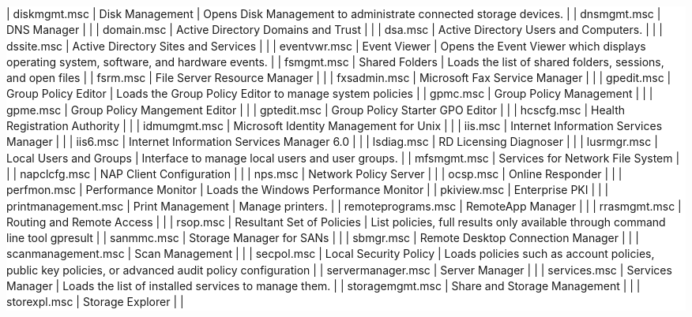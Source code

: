 |	diskmgmt.msc	|	Disk Management	|	Opens Disk Management to administrate connected storage devices.	|
|	dnsmgmt.msc	|	DNS Manager	|		|
|	domain.msc	|	Active Directory Domains and Trust	|		|
|	dsa.msc	|	Active Directory Users and Computers.	|		|
|	dssite.msc	|	Active Directory Sites and Services	|		|
|	eventvwr.msc	|	Event Viewer	|	Opens the Event Viewer which displays operating system, software, and hardware events.	|
|	fsmgmt.msc	|	Shared Folders	|	Loads the list of shared folders, sessions, and open files	|
|	fsrm.msc	|	File Server Resource Manager	|		|
|	fxsadmin.msc	|	Microsoft Fax Service Manager	|		|
|	gpedit.msc	|	Group Policy Editor	|	Loads the Group Policy Editor to manage system policies	|
|	gpmc.msc	|	Group Policy Management	|		|
|	gpme.msc	|	Group Policy Mangement Editor	|		|
|	gptedit.msc	|	Group Policy Starter GPO Editor	|		|
|	hcscfg.msc	|	Health Registration Authority	|		|
|	idmumgmt.msc	|	Microsoft Identity Management for Unix	|		|
|	iis.msc	|	Internet Information Services Manager	|		|
|	iis6.msc	|	Internet Information Services Manager 6.0	|		|
|	lsdiag.msc	|	RD Licensing Diagnoser	|		|
|	lusrmgr.msc	|	Local Users and Groups	|	Interface to manage local users and user groups.	|
|	mfsmgmt.msc	|	Services for Network File System	|		|
|	napclcfg.msc	|	NAP Client Configuration	|		|
|	nps.msc	|	Network Policy Server	|		|
|	ocsp.msc	|	Online Responder	|		|
|	perfmon.msc	|	Performance Monitor	|	Loads the Windows Performance Monitor	|
|	pkiview.msc	|	Enterprise PKI	|		|
|	printmanagement.msc	|	Print Management	|	Manage printers.	|
|	remoteprograms.msc	|	RemoteApp Manager	|		|
|	rrasmgmt.msc	|	Routing and Remote Access	|		|
|	rsop.msc	|	Resultant Set of Policies	|	List policies, full results only available through command line tool gpresult	|
|	sanmmc.msc	|	Storage Manager for SANs	|		|
|	sbmgr.msc	|	Remote Desktop Connection Manager	|		|
|	scanmanagement.msc	|	Scan Management	|		|
|	secpol.msc	|	Local Security Policy	|	Loads policies such as account policies, public key policies, or advanced audit policy configuration	|
|	servermanager.msc	|	Server Manager	|		|
|	services.msc	|	Services Manager	|	Loads the list of installed services to manage them.	|
|	storagemgmt.msc	|	Share and Storage Management	|		|
|	storexpl.msc	|	Storage Explorer	|		|